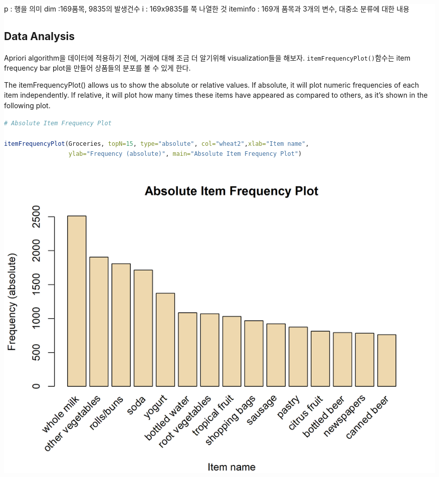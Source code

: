 p : 행을 의미
dim :169품목, 9835의 발생건수
i : 169x9835를 쭉 나열한 것
iteminfo : 169개 품목과 3개의 변수, 대중소 분류에 대한 내용

Data Analysis
-------------

Apriori algorithm을 데이터에 적용하기 전에, 거래에 대해 조금 더 알기위해 visualization들을 해보자.
`itemFrequencyPlot()`함수는 item frequency bar plot을 만들어 상품들의 분포를 볼 수 있게 한다.

The itemFrequencyPlot() allows us to show the absolute or relative values.
If absolute, it will plot numeric frequencies of each item independently.
If relative, it will plot how many times these items have appeared as compared to others, as it’s shown in the following plot.

``` r
# Absolute Item Frequency Plot

itemFrequencyPlot(Groceries, topN=15, type="absolute", col="wheat2",xlab="Item name", 
                  ylab="Frequency (absolute)", main="Absolute Item Frequency Plot")
```

<img src="market-basket-analysis_files/figure-markdown_github/unnamed-chunk-8-1.png" style="display: block; margin: auto;" />
